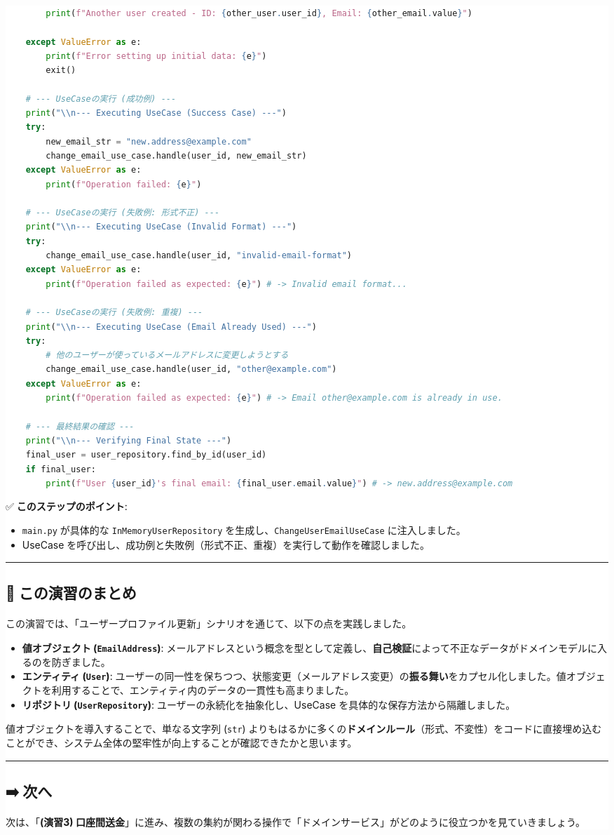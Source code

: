 ```python
        print(f"Another user created - ID: {other_user.user_id}, Email: {other_email.value}")

    except ValueError as e:
        print(f"Error setting up initial data: {e}")
        exit()

    # --- UseCaseの実行 (成功例) ---
    print("\\n--- Executing UseCase (Success Case) ---")
    try:
        new_email_str = "new.address@example.com"
        change_email_use_case.handle(user_id, new_email_str)
    except ValueError as e:
        print(f"Operation failed: {e}")

    # --- UseCaseの実行 (失敗例: 形式不正) ---
    print("\\n--- Executing UseCase (Invalid Format) ---")
    try:
        change_email_use_case.handle(user_id, "invalid-email-format")
    except ValueError as e:
        print(f"Operation failed as expected: {e}") # -> Invalid email format...

    # --- UseCaseの実行 (失敗例: 重複) ---
    print("\\n--- Executing UseCase (Email Already Used) ---")
    try:
        # 他のユーザーが使っているメールアドレスに変更しようとする
        change_email_use_case.handle(user_id, "other@example.com")
    except ValueError as e:
        print(f"Operation failed as expected: {e}") # -> Email other@example.com is already in use.

    # --- 最終結果の確認 ---
    print("\\n--- Verifying Final State ---")
    final_user = user_repository.find_by_id(user_id)
    if final_user:
        print(f"User {user_id}'s final email: {final_user.email.value}") # -> new.address@example.com

```

✅ **このステップのポイント**:

- `main.py` が具体的な `InMemoryUserRepository` を生成し、`ChangeUserEmailUseCase` に注入しました。
- UseCase を呼び出し、成功例と失敗例（形式不正、重複）を実行して動作を確認しました。

---

## 📝 この演習のまとめ

この演習では、「ユーザープロファイル更新」シナリオを通じて、以下の点を実践しました。

- **値オブジェクト (`EmailAddress`)**: メールアドレスという概念を型として定義し、**自己検証**によって不正なデータがドメインモデルに入るのを防ぎました。
- **エンティティ (`User`)**: ユーザーの同一性を保ちつつ、状態変更（メールアドレス変更）の**振る舞い**をカプセル化しました。値オブジェクトを利用することで、エンティティ内のデータの一貫性も高まりました。
- **リポジトリ (`UserRepository`)**: ユーザーの永続化を抽象化し、UseCase を具体的な保存方法から隔離しました。

値オブジェクトを導入することで、単なる文字列 (`str`) よりもはるかに多くの**ドメインルール**（形式、不変性）をコードに直接埋め込むことができ、システム全体の堅牢性が向上することが確認できたかと思います。

---

## ➡️ 次へ

次は、「**(演習3) 口座間送金**」に進み、複数の集約が関わる操作で「ドメインサービス」がどのように役立つかを見ていきましょう。